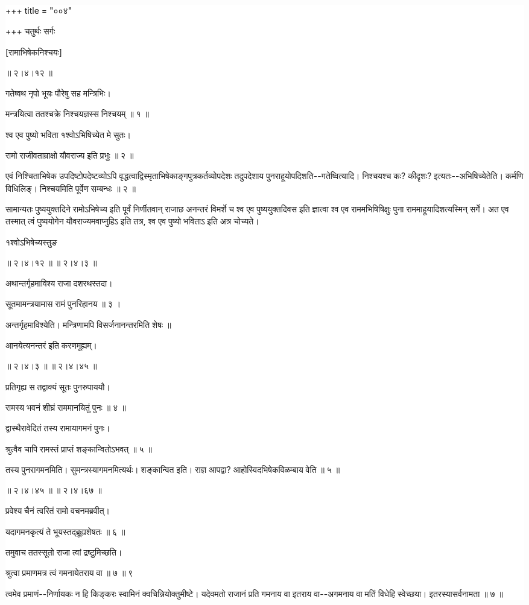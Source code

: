 +++
title = "००४"

+++
चतुर्थः सर्गः  

\[रामाभिषेकनिश्चयः\]  

  

 ॥ २।४।१२ ॥   

गतेष्वथ नृपो भूयः पौरेषु सह मन्त्रिभिः।  

मन्त्रयित्वा ततश्चक्रे निश्चयज्ञस्स निश्चयम्  ॥  १  ॥   

श्व एव पुष्यो भविता १श्वोऽभिषिच्येत मे सुतः।  

रामो राजीवताम्राक्षो यौवराज्य इति प्रभुः  ॥  २  ॥   

एवं निश्चिताभिषेक उपदिष्टोपदेष्टव्योऽपि वृद्धत्वाद्विस्मृताभिषेकाङ्गपुत्रकर्तव्योपदेशः तदुपदेशाय पुनराहूयोपदिशति--गतेष्वित्यादि। निश्चयश्च कः? कीदृशः? इत्यतः--अभिषिच्येतेति। कर्मणि विधिलिङ्। निश्चयमिति पूर्वेण सम्बन्धः  ॥  २  ॥   

सामान्यतः पुष्ययुक्तदिने रामोऽभिषेच्य इति पूर्वं निर्णीतवान् राजाछ अनन्तरं विमर्शे च श्व एव पुष्ययुक्तदिवस इति ज्ञात्वा श्व एव राममभिषिषिक्षुः पुना राममाहूयादिशत्यस्मिन् सर्गे। अत एव तस्मात् त्वं पुष्ययोगेन यौवराज्यमवाप्नुहिऽ इति तत्र, श्व एव पुष्यो भविताऽ इति अत्र चोच्यते।  

१श्वोऽभिषेच्यस्तुङ  

 ॥ २।४।१२ ॥  ॥ २।४।३ ॥   

अथान्तर्गृहमाविश्य राजा दशरथस्तदा।  

सूतमामन्त्रयामास रामं पुनरिहानय  ॥  ३ ।  

अन्तर्गृहमाविश्येति। मन्त्रिणामपि विसर्जनानन्तरमिति शेषः  ॥   

आनयेत्यनन्तरं इति करणमूह्यम्।  

 ॥ २।४।३ ॥  ॥ २।४।४५ ॥   

प्रतिगृह्य स तद्वाक्यं सूतः पुनरुपाययौ।  

रामस्य भवनं शीघ्रं राममानयितुं पुनः  ॥  ४  ॥   

द्वास्थैरावेदितं तस्य रामायागमनं पुनः।  

श्रुत्वैव चापि रामस्तं प्राप्तं शङ्कान्वितोऽभवत्  ॥  ५  ॥   

तस्य पुनरागमनमिति। सुमन्त्रस्यागमनमित्यर्थः। शङ्कान्वित इति। राज्ञ आपद्वा? आहोस्विदभिषेकविळम्बाय वेति  ॥  ५  ॥   

 ॥ २।४।४५ ॥  ॥ २।४।६७ ॥   

प्रवेश्य चैनं त्वरितं रामो वचनमब्रवीत्।  

यदागमनकृत्यं ते भूयस्तद्ब्रूह्यशेषतः  ॥  ६  ॥   

तमुवाच ततस्सूतो राजा त्वां द्रष्टुमिच्छति।  

श्रुत्वा प्रमाणमत्र त्वं गमनायेतराय वा  ॥  ७  ॥ ९  

त्वमेव प्रमाणं--निर्णायकः न हि किङ्करः स्वामिनं क्वचिन्नियोक्तुमीष्टे। यदेवमतो राजानं प्रति गमनाय वा इतराय वा--अगमनाय वा मतिं विधेहि स्वेच्छया। इतरस्यासर्वनामता  ॥  ७  ॥   
